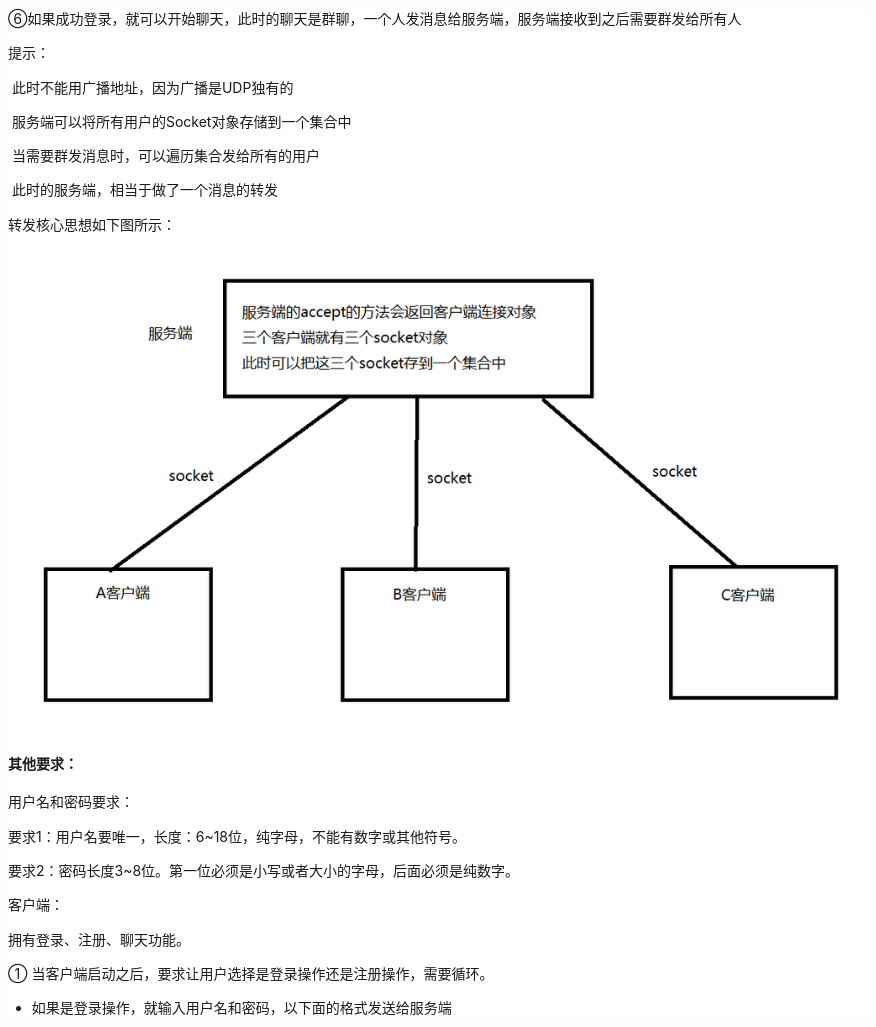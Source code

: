 ⑥如果成功登录，就可以开始聊天，此时的聊天是群聊，一个人发消息给服务端，服务端接收到之后需要群发给所有人

提示：

​	此时不能用广播地址，因为广播是UDP独有的

​	服务端可以将所有用户的Socket对象存储到一个集合中

​	当需要群发消息时，可以遍历集合发给所有的用户

​	此时的服务端，相当于做了一个消息的转发

转发核心思想如下图所示：

![1](%E7%BD%91%E7%BB%9C%E7%BC%96%E7%A8%8B-Local.assets/1.png)

#### 其他要求：

用户名和密码要求：

要求1：用户名要唯一，长度：6~18位，纯字母，不能有数字或其他符号。

要求2：密码长度3~8位。第一位必须是小写或者大小的字母，后面必须是纯数字。



客户端：

拥有登录、注册、聊天功能。

① 当客户端启动之后，要求让用户选择是登录操作还是注册操作，需要循环。

* 如果是登录操作，就输入用户名和密码，以下面的格式发送给服务端
